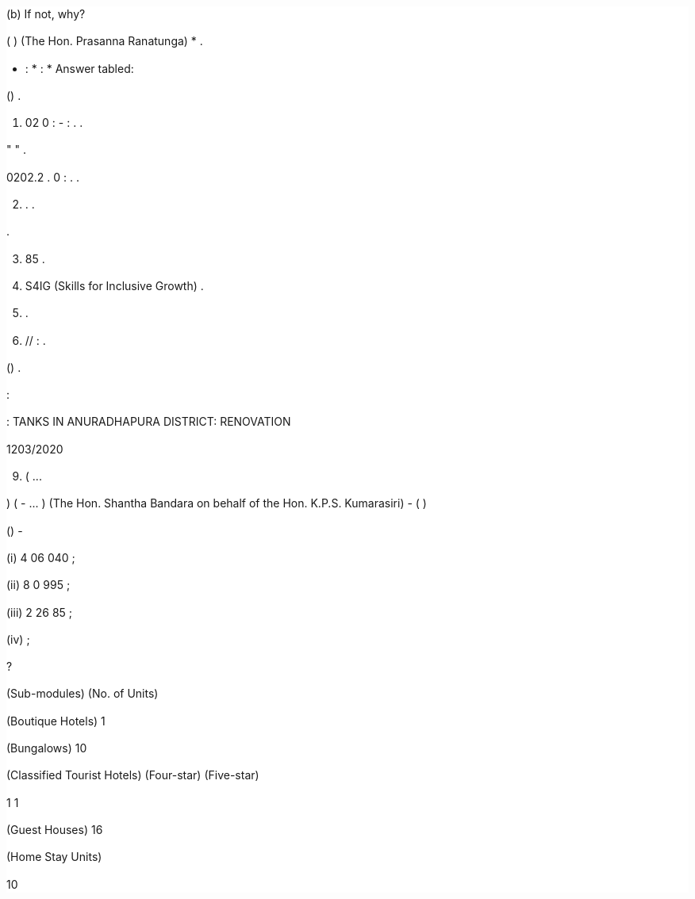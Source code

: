 (b) If not, why?

( ) (The Hon. Prasanna Ranatunga) * .

* : * : * Answer tabled:

() .

1. 02 0 : - : . .

" " .

0202.2 . 0 : . .

2. . .

.

3. 85 .

4. S4IG (Skills for Inclusive Growth) .

5. .

6. // : .

() .

:

: TANKS IN ANURADHAPURA DISTRICT: RENOVATION

1203/2020

9. ( ...

) ( - ... ) (The Hon. Shantha Bandara on behalf of the Hon. K.P.S. Kumarasiri) - ( )

() -

(i) 4 06 040 ;

(ii) 8 0 995 ;

(iii) 2 26 85 ;

(iv) ;

?

(Sub-modules) (No. of Units)

(Boutique Hotels) 1

(Bungalows) 10

(Classified Tourist Hotels) (Four-star) (Five-star)

1 1

(Guest Houses) 16

(Home Stay Units)

10
